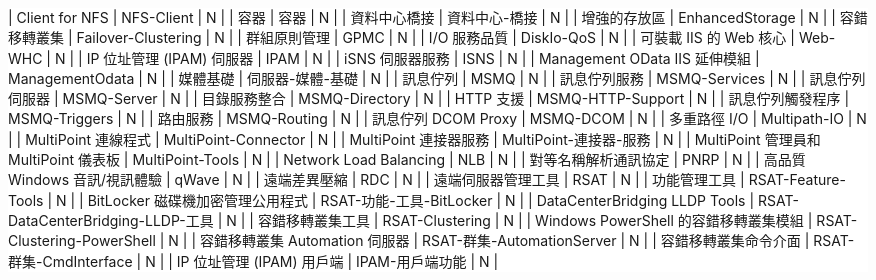 | Client for NFS                                         | NFS-Client                         | N                     |
| 容器                                             | 容器                         | N                     |
| 資料中心橋接                                   | 資料中心-橋接               | N                     |
| 增強的存放區                                       | EnhancedStorage                    | N                     |
| 容錯移轉叢集                                    | Failover-Clustering                | N                     |
| 群組原則管理                                | GPMC                               | N                     |
| I/O 服務品質                                 | DiskIo-QoS                         | N                     |
| 可裝載 IIS 的 Web 核心                                  | Web-WHC                            | N                     |
| IP 位址管理 (IPAM) 伺服器                    | IPAM                               | N                     |
| iSNS 伺服器服務                                    | ISNS                               | N                     |
| Management OData IIS 延伸模組                         | ManagementOdata                    | N                     |
| 媒體基礎                                       | 伺服器-媒體-基礎            | N                     |
| 訊息佇列                                        | MSMQ                               | N                     |
| 訊息佇列服務                               | MSMQ-Services                      | N                     |
| 訊息佇列伺服器                                 | MSMQ-Server                        | N                     |
| 目錄服務整合                          | MSMQ-Directory                     | N                     |
| HTTP 支援                                           | MSMQ-HTTP-Support                  | N                     |
| 訊息佇列觸發程序                               | MSMQ-Triggers                      | N                     |
| 路由服務                                        | MSMQ-Routing                       | N                     |
| 訊息佇列 DCOM Proxy                             | MSMQ-DCOM                          | N                     |
| 多重路徑 I/O                                          | Multipath-IO                       | N                     |
| MultiPoint 連線程式                                   | MultiPoint-Connector               | N                     |
| MultiPoint 連接器服務                          | MultiPoint-連接器-服務      | N                     |
| MultiPoint 管理員和 MultiPoint 儀表板            | MultiPoint-Tools                   | N                     |
| Network Load Balancing                                 | NLB                                | N                     |
| 對等名稱解析通訊協定                          | PNRP                               | N                     |
| 高品質 Windows 音訊/視訊體驗                 | qWave                              | N                     |
| 遠端差異壓縮                        | RDC                                | N                     |
| 遠端伺服器管理工具                     | RSAT                               | N                     |
| 功能管理工具                           | RSAT-Feature-Tools                 | N                     |
| BitLocker 磁碟機加密管理公用程式  | RSAT-功能-工具-BitLocker       | N                     |
| DataCenterBridging LLDP Tools                          | RSAT-DataCenterBridging-LLDP-工具 | N                     |
| 容錯移轉叢集工具                              | RSAT-Clustering                    | N                     |
| Windows PowerShell 的容錯移轉叢集模組         | RSAT-Clustering-PowerShell         | N                     |
| 容錯移轉叢集 Automation 伺服器                     | RSAT-群集-AutomationServer   | N                     |
| 容錯移轉叢集命令介面                     | RSAT-群集-CmdInterface       | N                     |
| IP 位址管理 (IPAM) 用戶端                    | IPAM-用戶端功能                | N                     |